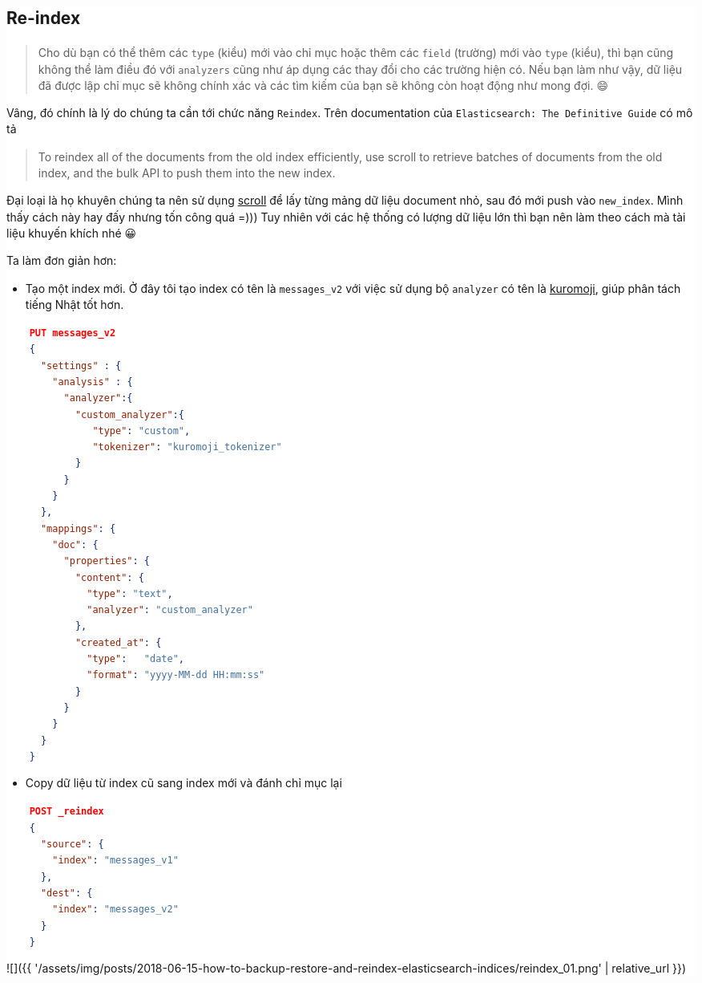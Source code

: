 ## Re-index

> Cho dù bạn có thể thêm các `type` (kiểu) mới vào chỉ mục hoặc thêm các `field` (trường) mới vào `type` (kiểu), thì bạn cũng không thể làm điều đó với `analyzers` cũng như áp dụng các thay đổi cho các trường hiện có. Nếu bạn làm như vậy, dữ liệu đã được lập chỉ mục sẽ không chính xác và các tìm kiếm của bạn sẽ không còn hoạt động như mong đợi. :smile:

Vâng, đó chính là lý do chúng ta cần tới chức năng `Reindex`. Trên documentation của `Elasticsearch: The Definitive Guide` có mô tả

> To reindex all of the documents from the old index efficiently, use scroll to retrieve batches of documents from the old index, and the bulk API to push them into the new index.

Đại loại là họ khuyên chúng ta nên sử dụng [scroll](https://www.elastic.co/guide/en/elasticsearch/reference/6.3/search-request-scroll.html) để lấy từng mảng dữ liệu document nhỏ, sau đó mới push vào `new_index`. Mình thấy cách này hay đấy nhưng tốn công quá =))) Tuy nhiên với các hệ thống có lượng dữ liệu lớn thì bạn nên làm theo cách mà tài liệu khuyến khích nhé :grinning:

Ta làm đơn giản hơn:

- Tạo một index mới. Ở đây tôi tạo index có tên là `messages_v2` với việc sử dụng bộ `analyzer` có tên là [kuromoji](https://www.elastic.co/guide/en/elasticsearch/plugins/6.3/analysis-kuromoji-analyzer.html), giúp phân tách tiếng Nhật tốt hơn.
```json
    PUT messages_v2
    {
      "settings" : {
        "analysis" : {
          "analyzer":{
            "custom_analyzer":{
               "type": "custom",
               "tokenizer": "kuromoji_tokenizer"
            }
          }
        }
      },
      "mappings": {
        "doc": {
          "properties": {
            "content": {
              "type": "text",
              "analyzer": "custom_analyzer"
            },
            "created_at": {
              "type":   "date",
              "format": "yyyy-MM-dd HH:mm:ss"
            }
          }
        }
      }
    }
```
- Copy dữ liệu từ index cũ sang index mới và đánh chỉ mục lại
```json
    POST _reindex
    {
      "source": {
        "index": "messages_v1"
      },
      "dest": {
        "index": "messages_v2"
      }
    }
```
![]({{ '/assets/img/posts/2018-06-15-how-to-backup-restore-and-reindex-elasticsearch-indices/reindex_01.png' | relative_url }})